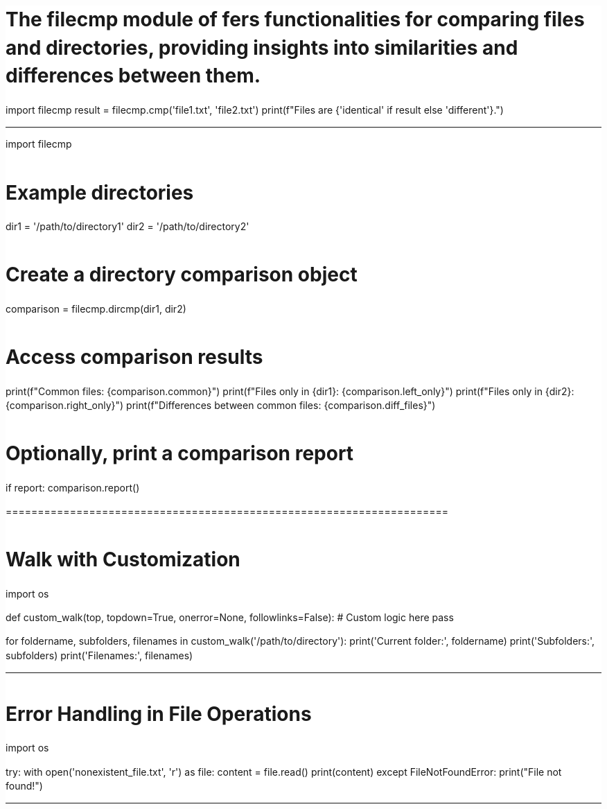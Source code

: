 # The filecmp module of fers functionalities for comparing files and directories, providing insights into similarities and differences between them.

import filecmp
result = filecmp.cmp('file1.txt', 'file2.txt')
print(f"Files are {'identical' if result else 'different'}.")

-------------------------------------------------------------------
import filecmp

# Example directories
dir1 = '/path/to/directory1'
dir2 = '/path/to/directory2'

# Create a directory comparison object
comparison = filecmp.dircmp(dir1, dir2)

# Access comparison results
print(f"Common files: {comparison.common}")
print(f"Files only in {dir1}: {comparison.left_only}")
print(f"Files only in {dir2}: {comparison.right_only}")
print(f"Differences between common files: {comparison.diff_files}")

# Optionally, print a comparison report
if report:
    comparison.report()

=====================================================================
# Walk with Customization

import os

def custom_walk(top, topdown=True, onerror=None, followlinks=False):
    # Custom logic here
    pass

for foldername, subfolders, filenames in custom_walk('/path/to/directory'):
    print('Current folder:', foldername)
    print('Subfolders:', subfolders)
    print('Filenames:', filenames)

-----------------------------------------------------------------------
# Error Handling in File Operations

import os

try:
    with open('nonexistent_file.txt', 'r') as file:
        content = file.read()
    print(content)
except FileNotFoundError:
    print("File not found!")
    
---------------------------------------------------------------------------
